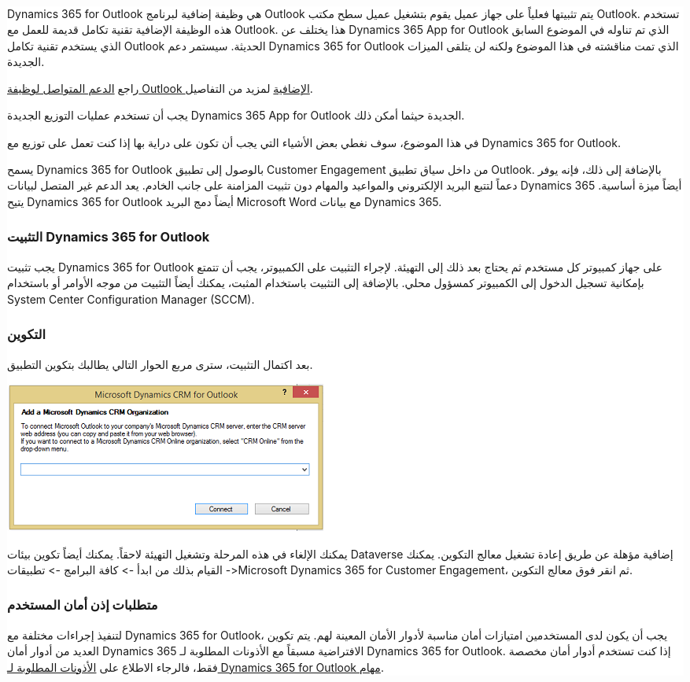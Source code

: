 Dynamics 365 for Outlook هي وظيفة إضافية لبرنامج Outlook يتم تثبيتها فعلياً على جهاز عميل يقوم بتشغيل عميل سطح مكتب Outlook. تستخدم هذه الوظيفة الإضافية تقنية تكامل قديمة للعمل مع Outlook. هذا يختلف عن Dynamics 365 App for Outlook الذي تم تناوله في الموضوع السابق الذي يستخدم تقنية تكامل Outlook الحديثة. سيستمر دعم Dynamics 365 for Outlook الذي تمت مناقشته في هذا الموضوع ولكنه لن يتلقى الميزات الجديدة.   

راجع [الدعم المتواصل لوظيفة Outlook الإضافية](https://blogs.msdn.microsoft.com/crm/2018/01/29/continued-support-for-outlook-add-in-dynamics-365-for-outlook/) لمزيد من التفاصيل. 

يجب أن تستخدم عمليات التوزيع الجديدة Dynamics 365 App for Outlook الجديدة حيثما أمكن ذلك.

في هذا الموضوع، سوف نغطي بعض الأشياء التي يجب أن تكون على دراية بها إذا كنت تعمل على توزيع مع Dynamics 365 for Outlook.

يسمح Dynamics 365 for Outlook بالوصول إلى تطبيق Customer Engagement من داخل سياق تطبيق Outlook. بالإضافة إلى ذلك، فإنه يوفر دعماً لتتبع البريد الإلكتروني والمواعيد والمهام دون تثبيت المزامنة على جانب الخادم. يعد الدعم غير المتصل لبيانات Dynamics 365 أيضاً ميزة أساسية. يتيح Dynamics 365 for Outlook أيضاً دمج البريد Microsoft Word مع بيانات Dynamics 365.

### <a name="installing-dynamics-365-for-outlook"></a>التثبيت Dynamics 365 for Outlook

يجب تثبيت Dynamics 365 for Outlook على جهاز كمبيوتر كل مستخدم ثم يحتاج بعد ذلك إلى التهيئة. لإجراء التثبيت على الكمبيوتر، يجب أن تتمتع بإمكانية تسجيل الدخول إلى الكمبيوتر كمسؤول محلي. بالإضافة إلى التثبيت باستخدام المثبت، يمكنك أيضاً التثبيت من موجه الأوامر أو باستخدام System Center Configuration Manager (SCCM). 

### <a name="configuring"></a>التكوين

بعد اكتمال التثبيت، سترى مربع الحوار التالي يطالبك بتكوين التطبيق. 

![أضف مربع حوار مؤسسة Dynamics 365 for Customer Engagement](../media/T4_ConfigureOutlookAddIn_image1.png)

يمكنك الإلغاء في هذه المرحلة وتشغيل التهيئة لاحقاً. يمكنك أيضاً تكوين بيئات Dataverse إضافية مؤهلة عن طريق إعادة تشغيل معالج التكوين. يمكنك القيام بذلك من ابدأ -> كافة البرامج -> تطبيقات ->Microsoft Dynamics 365 for Customer Engagement، ثم انقر فوق معالج التكوين.

### <a name="user-security-permission-requirements"></a>متطلبات إذن أمان المستخدم

لتنفيذ إجراءات مختلفة مع Dynamics 365 for Outlook، يجب أن يكون لدى المستخدمين امتيازات أمان مناسبة لأدوار الأمان المعينة لهم. يتم تكوين العديد من أدوار أمان Dynamics 365 الافتراضية مسبقاً مع الأذونات المطلوبة لـ Dynamics 365 for Outlook. إذا كنت تستخدم أدوار أمان مخصصة فقط، فالرجاء الاطلاع على [الأذونات المطلوبة لـ Dynamics 365 for Outlook مهام](/dynamics365/customer-engagement/outlook-addin/admin-guide/permissions-required-tasks).
